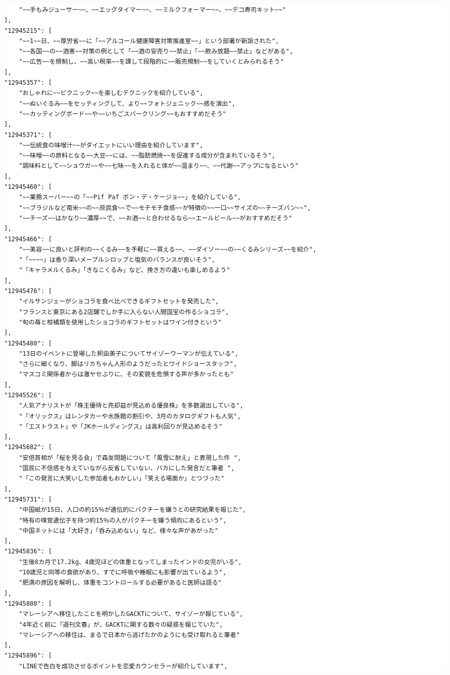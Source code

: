 		"~~手もみジューサー~~、~~エッグタイマー~~、~~ミルクフォーマー~~、~~デコ寿司キット~~"
	],
	"12945215": [
		"~~1~~日、~~厚労省~~に「~~アルコール健康障害対策推進室~~」という部署が新設された",
		"~~各国~~の~~酒害~~対策の例として「~~酒の安売り~~禁止」「~~飲み放題~~禁止」などがある",
		"~~広告~~を規制し、~~高い税率~~を課して段階的に~~販売規制~~をしていくとみられるそう"
	],
	"12945357": [
		"おしゃれに~~ピクニック~~を楽しむテクニックを紹介している",
		"~~ぬいぐるみ~~をセッティングして、より~~フォトジェニック~~感を演出",
		"~~カッティングボード~~や~~いちごスパークリング~~もおすすめだそう"
	],
	"12945371": [
		"~~伝統食の味噌汁~~がダイエットにいい理由を紹介しています",
		"~~味噌~~の原料となる~~大豆~~には、~~脂肪燃焼~~を促進する成分が含まれているそう",
		"調味料として~~ショウガ~~や~~七味~~を入れると体が~~温まり~~、~~代謝~~アップになるという"
	],
	"12945460": [
		"~~業務スーパー~~の「~~Pif Paf ポン・デ・ケージョ~~」を紹介している",
		"~~ブラジルなど南米~~の~~庶民食~~で~~モチモチ食感~~が特徴の~~一口~~サイズの~~チーズパン~~",
		"~~チーズ~~はかなり~~濃厚~~で、~~お酒~~と合わせるなら~~エールビール~~がおすすめだそう"
	],
	"12945466": [
		"~~美容~~に良いと評判の~~くるみ~~を手軽に~~買える~~、~~ダイソー~~の~~くるみシリーズ~~を紹介",
		"「~~~~」は香り深いメープルシロップと塩気のバランスが良いそう",
		"「キャラメルくるみ」「きなこくるみ」など、挽き方の違いも楽しめるよう"
	],
	"12945476": [
		"イルサンジェーがショコラを食べ比べできるギフトセットを発売した",
		"フランスと東京にある2店舗でしか手に入らない人間国宝の作るショコラ",
		"旬の苺と柑橘類を使用したショコラのギフトセットはワイン付きという"
	],
	"12945480": [
		"13日のイベントに登場した釈由美子についてサイゾーウーマンが伝えている",
		"さらに細くなり、脚はリカちゃん人形のようだったとワイドショースタッフ",
		"マスコミ関係者からは激ヤセぶりに、その変貌を危惧する声が多かったとも"
	],
	"12945526": [
		"人気アナリストが「株主優待と売却益が見込める優良株」を多数選出している",
		"「オリックス」はレンタカーや水族館の割引や、3月のカタログギフトも人気",
		"「エストラスト」や「JKホールディングス」は高利回りが見込めるそう"
	],
	"12945682": [
		"安倍首相が「桜を見る会」で森友問題について「風雪に耐え」と表現した件 ",
		"国民に不信感を与えていながら反省していない、バカにした発言だと筆者 ",
		"「この発言に大笑いした参加者もおかしい」「笑える場面か」とつづった"
	],
	"12945731": [
		"中国紙が15日、人口の約15％が遺伝的にパクチーを嫌うとの研究結果を報じた",
		"特有の嗅覚遺伝子を持つ約15％の人がパクチーを嫌う傾向にあるという",
		"中国ネットには「大好き」「呑み込めない」など、様々な声があがった"
	],
	"12945836": [
		"生後8カ月で17.2kg、4歳児ほどの体重となってしまったインドの女児がいる",
		"10歳児と同等の食欲があり、すでに呼吸や睡眠にも影響が出ているよう",
		"肥満の原因を解明し、体重をコントロールする必要があると医師は語る"
	],
	"12945880": [
		"マレーシアへ移住したことを明かしたGACKTについて、サイゾーが報じている",
		"4年近く前に「週刊文春」が、GACKTに関する数々の疑惑を報じていた",
		"マレーシアへの移住は、まるで日本から逃げたかのようにも受け取れると筆者"
	],
	"12945896": [
		"LINEで告白を成功させるポイントを恋愛カウンセラーが紹介しています",